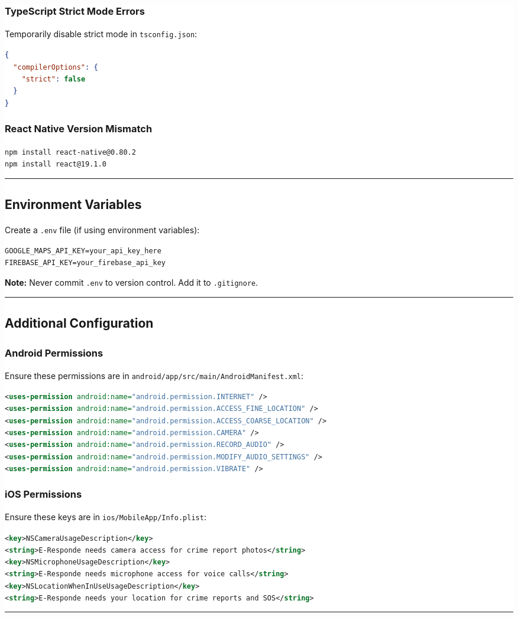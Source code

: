 ### TypeScript Strict Mode Errors

Temporarily disable strict mode in `tsconfig.json`:

```json
{
  "compilerOptions": {
    "strict": false
  }
}
```

### React Native Version Mismatch

```bash
npm install react-native@0.80.2
npm install react@19.1.0
```

---

## Environment Variables

Create a `.env` file (if using environment variables):

```env
GOOGLE_MAPS_API_KEY=your_api_key_here
FIREBASE_API_KEY=your_firebase_api_key
```

**Note:** Never commit `.env` to version control. Add it to `.gitignore`.

---

## Additional Configuration

### Android Permissions

Ensure these permissions are in `android/app/src/main/AndroidManifest.xml`:

```xml
<uses-permission android:name="android.permission.INTERNET" />
<uses-permission android:name="android.permission.ACCESS_FINE_LOCATION" />
<uses-permission android:name="android.permission.ACCESS_COARSE_LOCATION" />
<uses-permission android:name="android.permission.CAMERA" />
<uses-permission android:name="android.permission.RECORD_AUDIO" />
<uses-permission android:name="android.permission.MODIFY_AUDIO_SETTINGS" />
<uses-permission android:name="android.permission.VIBRATE" />
```

### iOS Permissions

Ensure these keys are in `ios/MobileApp/Info.plist`:

```xml
<key>NSCameraUsageDescription</key>
<string>E-Responde needs camera access for crime report photos</string>
<key>NSMicrophoneUsageDescription</key>
<string>E-Responde needs microphone access for voice calls</string>
<key>NSLocationWhenInUseUsageDescription</key>
<string>E-Responde needs your location for crime reports and SOS</string>
```

---